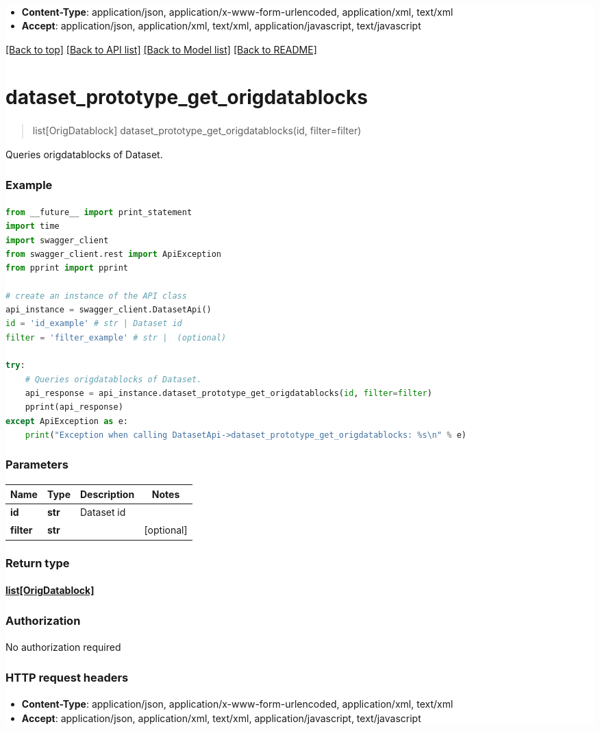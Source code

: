  - **Content-Type**: application/json, application/x-www-form-urlencoded, application/xml, text/xml
 - **Accept**: application/json, application/xml, text/xml, application/javascript, text/javascript

[[Back to top]](#) [[Back to API list]](../README.md#documentation-for-api-endpoints) [[Back to Model list]](../README.md#documentation-for-models) [[Back to README]](../README.md)

# **dataset_prototype_get_origdatablocks**
> list[OrigDatablock] dataset_prototype_get_origdatablocks(id, filter=filter)

Queries origdatablocks of Dataset.

### Example 
```python
from __future__ import print_statement
import time
import swagger_client
from swagger_client.rest import ApiException
from pprint import pprint

# create an instance of the API class
api_instance = swagger_client.DatasetApi()
id = 'id_example' # str | Dataset id
filter = 'filter_example' # str |  (optional)

try: 
    # Queries origdatablocks of Dataset.
    api_response = api_instance.dataset_prototype_get_origdatablocks(id, filter=filter)
    pprint(api_response)
except ApiException as e:
    print("Exception when calling DatasetApi->dataset_prototype_get_origdatablocks: %s\n" % e)
```

### Parameters

Name | Type | Description  | Notes
------------- | ------------- | ------------- | -------------
 **id** | **str**| Dataset id | 
 **filter** | **str**|  | [optional] 

### Return type

[**list[OrigDatablock]**](OrigDatablock.md)

### Authorization

No authorization required

### HTTP request headers

 - **Content-Type**: application/json, application/x-www-form-urlencoded, application/xml, text/xml
 - **Accept**: application/json, application/xml, text/xml, application/javascript, text/javascript
